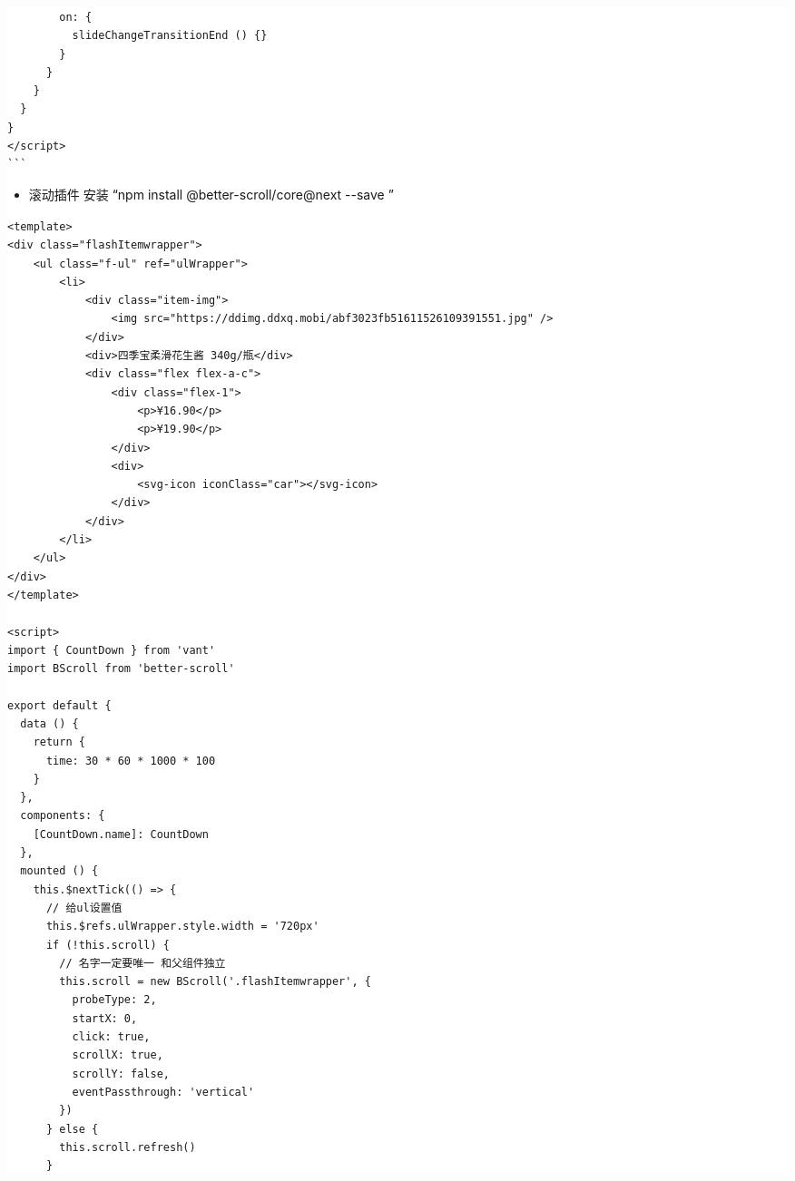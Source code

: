             on: {
              slideChangeTransitionEnd () {}
            }
          }
        }
      }
    }
    </script>
    ```

* 滚动插件 安装 “npm install @better-scroll/core@next --save ”

```vue
<template>
<div class="flashItemwrapper">
    <ul class="f-ul" ref="ulWrapper">
        <li>
            <div class="item-img">
            	<img src="https://ddimg.ddxq.mobi/abf3023fb51611526109391551.jpg" />
            </div>
            <div>四季宝柔滑花生酱 340g/瓶</div>
            <div class="flex flex-a-c">
                <div class="flex-1">
                    <p>¥16.90</p>
                    <p>¥19.90</p>
                </div>
                <div>
                	<svg-icon iconClass="car"></svg-icon>
                </div>
            </div>
        </li>
    </ul>
</div>
</template>

<script>
import { CountDown } from 'vant'
import BScroll from 'better-scroll'

export default {
  data () {
    return {
      time: 30 * 60 * 1000 * 100
    }
  },
  components: {
    [CountDown.name]: CountDown
  },
  mounted () {
    this.$nextTick(() => {
      // 给ul设置值
      this.$refs.ulWrapper.style.width = '720px'
      if (!this.scroll) {
        // 名字一定要唯一 和父组件独立
        this.scroll = new BScroll('.flashItemwrapper', {
          probeType: 2,
          startX: 0,
          click: true,
          scrollX: true,
          scrollY: false,
          eventPassthrough: 'vertical'
        })
      } else {
        this.scroll.refresh()
      }
```